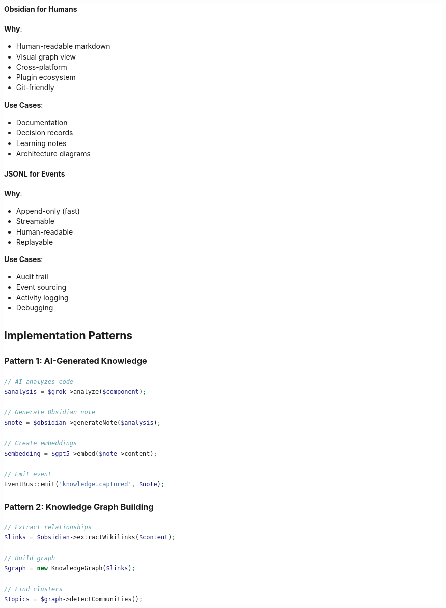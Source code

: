 #### Obsidian for Humans
**Why**:
- Human-readable markdown
- Visual graph view
- Cross-platform
- Plugin ecosystem
- Git-friendly

**Use Cases**:
- Documentation
- Decision records
- Learning notes
- Architecture diagrams

#### JSONL for Events
**Why**:
- Append-only (fast)
- Streamable
- Human-readable
- Replayable

**Use Cases**:
- Audit trail
- Event sourcing
- Activity logging
- Debugging

## Implementation Patterns

### Pattern 1: AI-Generated Knowledge
```php
// AI analyzes code
$analysis = $grok->analyze($component);

// Generate Obsidian note
$note = $obsidian->generateNote($analysis);

// Create embeddings
$embedding = $gpt5->embed($note->content);

// Emit event
EventBus::emit('knowledge.captured', $note);
```

### Pattern 2: Knowledge Graph Building
```php
// Extract relationships
$links = $obsidian->extractWikilinks($content);

// Build graph
$graph = new KnowledgeGraph($links);

// Find clusters
$topics = $graph->detectCommunities();
```

